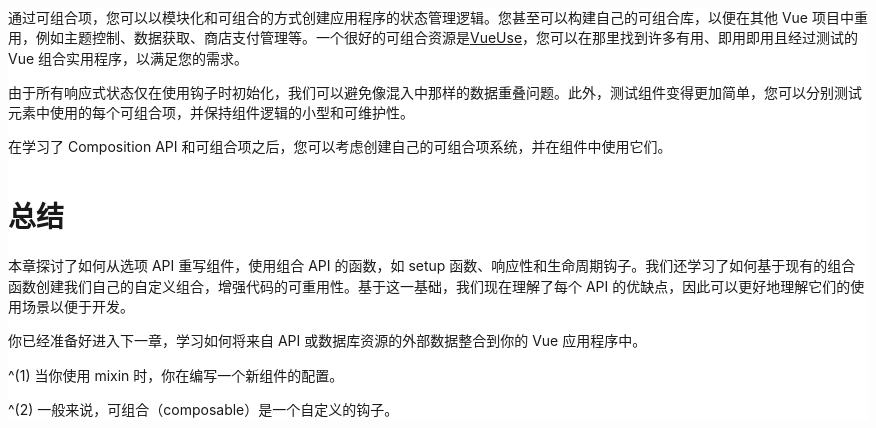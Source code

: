 通过可组合项，您可以以模块化和可组合的方式创建应用程序的状态管理逻辑。您甚至可以构建自己的可组合库，以便在其他 Vue 项目中重用，例如主题控制、数据获取、商店支付管理等。一个很好的可组合资源是[VueUse](https://oreil.ly/pKJmK)，您可以在那里找到许多有用、即用即用且经过测试的 Vue 组合实用程序，以满足您的需求。

由于所有响应式状态仅在使用钩子时初始化，我们可以避免像混入中那样的数据重叠问题。此外，测试组件变得更加简单，您可以分别测试元素中使用的每个可组合项，并保持组件逻辑的小型和可维护性。

在学习了 Composition API 和可组合项之后，您可以考虑创建自己的可组合项系统，并在组件中使用它们。

# 总结

本章探讨了如何从选项 API 重写组件，使用组合 API 的函数，如 setup 函数、响应性和生命周期钩子。我们还学习了如何基于现有的组合函数创建我们自己的自定义组合，增强代码的可重用性。基于这一基础，我们现在理解了每个 API 的优缺点，因此可以更好地理解它们的使用场景以便于开发。

你已经准备好进入下一章，学习如何将来自 API 或数据库资源的外部数据整合到你的 Vue 应用程序中。

^(1) 当你使用 mixin 时，你在编写一个新组件的配置。

^(2) 一般来说，可组合（composable）是一个自定义的钩子。
